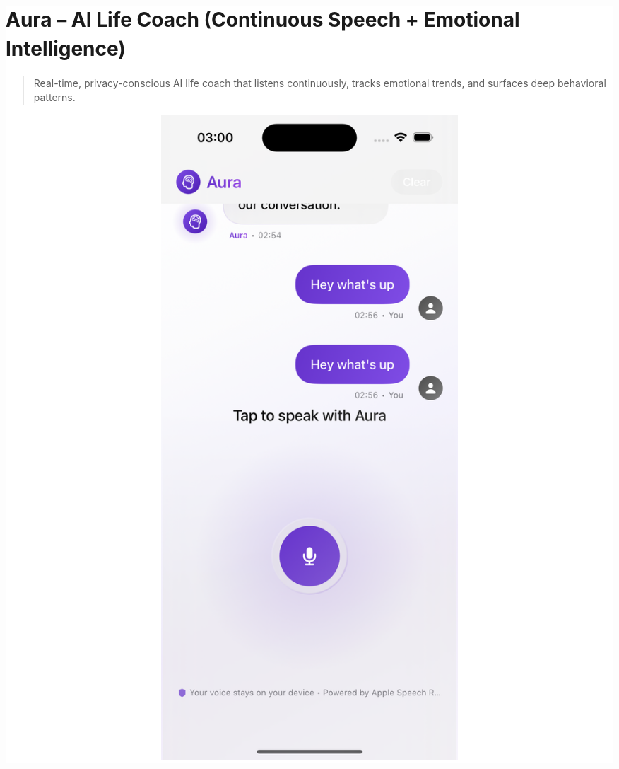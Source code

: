# Aura – AI Life Coach (Continuous Speech + Emotional Intelligence)

> Real-time, privacy-conscious AI life coach that listens continuously, tracks emotional trends, and surfaces deep behavioral patterns.

<p align="center">
   <img src="screenshot.png" alt="Aura main emotional state and graph screenshot" width="420" />
</p>
